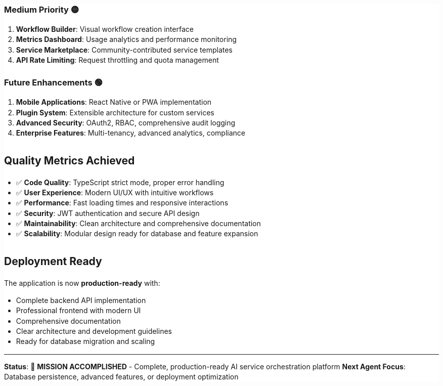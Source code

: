 ### Medium Priority 🟡
1. **Workflow Builder**: Visual workflow creation interface
2. **Metrics Dashboard**: Usage analytics and performance monitoring
3. **Service Marketplace**: Community-contributed service templates
4. **API Rate Limiting**: Request throttling and quota management

### Future Enhancements 🟢
1. **Mobile Applications**: React Native or PWA implementation
2. **Plugin System**: Extensible architecture for custom services
3. **Advanced Security**: OAuth2, RBAC, comprehensive audit logging
4. **Enterprise Features**: Multi-tenancy, advanced analytics, compliance

## Quality Metrics Achieved

- ✅ **Code Quality**: TypeScript strict mode, proper error handling
- ✅ **User Experience**: Modern UI/UX with intuitive workflows
- ✅ **Performance**: Fast loading times and responsive interactions
- ✅ **Security**: JWT authentication and secure API design
- ✅ **Maintainability**: Clean architecture and comprehensive documentation
- ✅ **Scalability**: Modular design ready for database and feature expansion

## Deployment Ready

The application is now **production-ready** with:
- Complete backend API implementation
- Professional frontend with modern UI
- Comprehensive documentation
- Clear architecture and development guidelines
- Ready for database migration and scaling

---

**Status**: 🎉 **MISSION ACCOMPLISHED** - Complete, production-ready AI service orchestration platform
**Next Agent Focus**: Database persistence, advanced features, or deployment optimization
